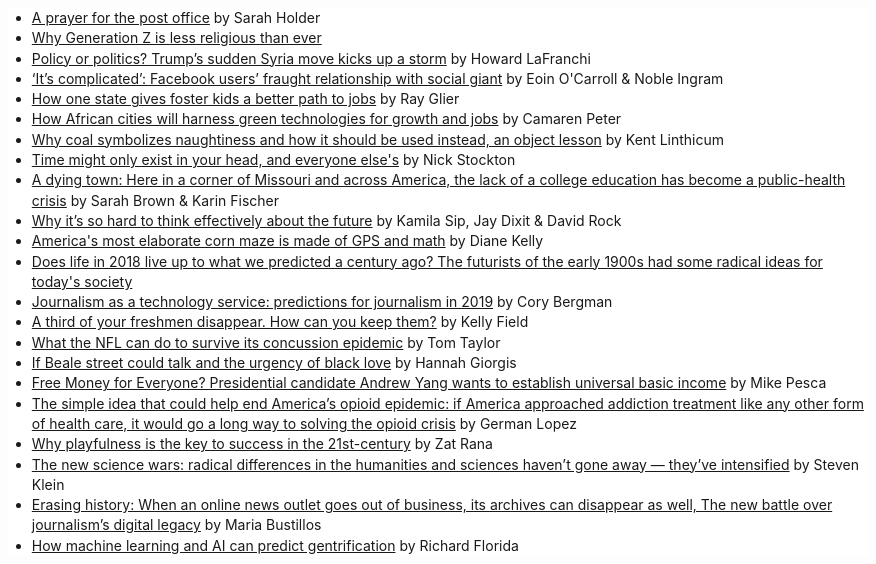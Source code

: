 * [A prayer for the post office](https://www.citylab.com/life/2018/12/postal-service-white-house-task-force-mail-privatization/577891/?utm_term=2018-12-20T20%3A27%3A32&utm_source=twitter&utm_campaign=citylab&utm_medium=social&utm_content=edit-promo&utm_campaign=citylab&utm_medium=social&utm_term=2018-12-24T15%3A35%3A37&utm_content=edit-promo&utm_source=twitter) by Sarah Holder
* [Why Generation Z is less religious than ever](https://www.reuters.com/video/2018/12/24/why-generation-z-is-less-religious-than?videoId=495528375&utm_medium=Social&utm_source=twitter)
* [Policy or politics? Trump’s sudden Syria move kicks up a storm](https://www.csmonitor.com/USA/Foreign-Policy/2018/1220/Policy-or-politics-Trump-s-sudden-Syria-move-kicks-up-a-storm) by Howard LaFranchi
* [‘It’s complicated’: Facebook users’ fraught relationship with social giant](https://www.csmonitor.com/Technology/2018/1220/It-s-complicated-Facebook-users-fraught-relationship-with-social-giant) by Eoin O'Carroll & Noble Ingram 
* [How one state gives foster kids a better path to jobs](https://www.csmonitor.com/EqualEd/2018/1220/How-one-state-gives-foster-kids-a-better-path-to-jobs) by Ray Glier
* [How African cities will harness green technologies for growth and jobs](https://qz.com/africa/1506566/clean-energy-to-boost-african-cities-growth-jobs/) by Camaren Peter
* [Why coal symbolizes naughtiness and how it should be used instead, an object lesson](https://www.theatlantic.com/technology/archive/2018/12/why-coal-symbolizes-naughtiness/578857/) by Kent Linthicum
* [Time might only exist in your head, and everyone else's](https://www.wired.com/2016/09/arrow-of-time/?utm_source=twitter&utm_medium=social&utm_campaign=wiredscience&utm_brand=wired&utm_social-type=owned&mbid=social_tw_sci) by Nick Stockton
* [A dying town: Here in a corner of Missouri and across America, the lack of a college education has become a public-health crisis](https://www.chronicle.com/interactives/public-health) by Sarah Brown & Karin Fischer
* [Why it’s so hard to think effectively about the future](https://qz.com/work/1494807/why-its-so-hard-to-think-effectively-about-the-future/) by Kamila Sip, Jay Dixit & David Rock
* [America's most elaborate corn maze is made of GPS and math](https://www.wired.com/2016/09/making-corn-maze-gps-basic-math-back/?utm_source=twitter&utm_medium=social&utm_campaign=wiredscience&utm_brand=wired&utm_social-type=owned&mbid=social_tw_sci) by Diane Kelly
* [Does life in 2018 live up to what we predicted a century ago? The futurists of the early 1900s had some radical ideas for today's society](https://futurism.com/2018-looking-back-century)
* [Journalism as a technology service: predictions for journalism in 2019](http://www.niemanlab.org/2018/12/journalism-as-a-technology-service/) by Cory Bergman
* [A third of your freshmen disappear. How can you keep them?](https://www.chronicle.com/article/A-Third-of-Your-Freshmen/243560?key=tsxY_TWHW8qXB5a8zx2fCjTghvlNYsSAbxtDmM28JWH2Ot3Lef6NAQOMBfxy9A0WR29fcEg0bUNiM3FKcjJWZEdDcmlWWnk5UHpFSUNEdndFT2o5Nm1xd1hRUQ) by Kelly Field
* [What the NFL can do to survive its concussion epidemic](https://www.wired.com/2015/12/heres-how-football-might-survive-its-concussion-problem/?utm_source=twitter&utm_medium=social&utm_campaign=wiredscience&utm_brand=wired&utm_social-type=owned&mbid=social_tw_sci) by Tom Taylor
* [If Beale street could talk and the urgency of black love](https://www.theatlantic.com/entertainment/archive/2018/12/if-beale-street-could-talk-channels-baldwins-vision-of-black-love/576751/) by Hannah Giorgis
* [Free Money for Everyone? Presidential candidate Andrew Yang wants to establish universal basic income](https://slate.com/news-and-politics/2018/12/andrew-yang-on-universal-basic-income-and-running-for-president.html) by Mike Pesca
* [The simple idea that could help end America’s opioid epidemic: if America approached addiction treatment like any other form of health care, it would go a long way to solving the opioid crisis](https://www.vox.com/future-perfect/2018/12/26/18146336/opioid-epidemic-solutions-health-care-stigma) by German Lopez
* [Why playfulness is the key to success in the 21st-century](https://medium.com/personal-growth/why-playfulness-is-the-key-to-success-in-the-21st-century-201a626fe18) by Zat Rana
* [The new science wars: radical differences in the humanities and sciences haven’t gone away — they’ve intensified](https://www.chronicle.com/article/The-New-Science-Wars/245333?key=1brOtA2hhki0d3uawry_7gr7Kcs2UXWxGramUgqub5Hp4BYKC32dq_7fgKzraEpvMHNsRTlNZnJpUUtZanNjMFQ1SVBUTTBRd1JmSUdsVWJxUHVQSGprOEg5NA) by Steven Klein
* [Erasing history: When an online news outlet goes out of business, its archives can disappear as well, The new battle over journalism’s digital legacy](https://www.cjr.org/special_report/microfilm-newspapers-media-digital.php) by Maria Bustillos
* [How machine learning and AI can predict gentrification](https://www.citylab.com/life/2018/12/gentrification-london-ai-machine-learning/578329/?utm_campaign=citylab&utm_term=2018-12-20T21%3A40%3A10&utm_medium=social&utm_content=edit-promo&utm_source=twitter) by Richard Florida